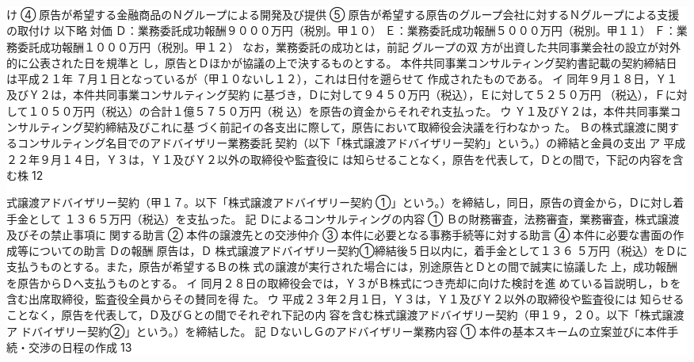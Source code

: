 け 
     ④ 原告が希望する金融商品のＮグループによる開発及び提供 
     ⑤ 原告が希望する原告のグループ会社に対するＮグループによる支援
の取付け 
     以下略 
     対価 
      Ｄ：業務委託成功報酬９０００万円（税別。甲１０） 
      Ｅ：業務委託成功報酬５０００万円（税別。甲１１） 
      Ｆ：業務委託成功報酬１０００万円（税別。甲１２） 
       なお，業務委託の成功とは，前記 グループの双
方が出資した共同事業会社の設立が対外的に公表された日を規準と
し，原告とＤほかが協議の上で決するものとする。 
 本件共同事業コンサルティング契約書記載の契約締結日は平成２１年
７月１日となっているが（甲１０ないし１２），これは日付を遡らせて
作成されたものである。 
   イ 同年９月１８日，Ｙ１及びＹ２は，本件共同事業コンサルティング契約
に基づき，Ｄに対して９４５０万円（税込），Ｅに対して５２５０万円
（税込），Ｆに対して１０５０万円（税込）の合計１億５７５０万円（税
込）を原告の資金からそれぞれ支払った。 
   ウ Ｙ１及びＹ２は，本件共同事業コンサルティング契約締結及びこれに基
づく前記イの各支出に際して，原告において取締役会決議を行わなかっ
た。 
   Ｂの株式譲渡に関するコンサルティング名目でのアドバイザリー業務委託
契約（以下「株式譲渡アドバイザリー契約」という。）の締結と金員の支出 
   ア 平成２２年９月１４日，Ｙ３は，Ｙ１及びＹ２以外の取締役や監査役に
は知らせることなく，原告を代表して，Ｄとの間で，下記の内容を含む株
12 
 
式譲渡アドバイザリー契約（甲１７。以下「株式譲渡アドバイザリー契約
①」という。）を締結し，同日，原告の資金から，Ｄに対し着手金として
１３６５万円（税込）を支払った。 
記 
     Ｄによるコンサルティングの内容 
     ① Ｂの財務審査，法務審査，業務審査，株式譲渡及びその禁止事項に
関する助言 
     ② 本件の譲渡先との交渉仲介 
     ③ 本件に必要となる事務手続等に対する助言 
     ④ 本件に必要な書面の作成等についての助言 
     Ｄの報酬 
原告は，Ｄ
株式譲渡アドバイザリー契約①締結後５日以内に，着手金として１３６
５万円（税込）をＤに支払うものとする。また，原告が希望するＢの株
式の譲渡が実行された場合には，別途原告とＤとの間で誠実に協議した
上，成功報酬を原告からＤへ支払うものとする。 
イ 同月２８日の取締役会では，Ｙ３がＢ株式につき売却に向けた検討を進
めている旨説明し，ｂを含む出席取締役，監査役全員からその賛同を得
た。 
   ウ 平成２３年２月１日，Ｙ３は，Ｙ１及びＹ２以外の取締役や監査役には
知らせることなく，原告を代表して，Ｄ及びＧとの間でそれぞれ下記の内
容を含む株式譲渡アドバイザリー契約（甲１９，２０。以下「株式譲渡ア
ドバイザリー契約②」という。）を締結した。 
記 
 ＤないしＧのアドバイザリー業務内容 
① 本件の基本スキームの立案並びに本件手続・交渉の日程の作成 
13 
 